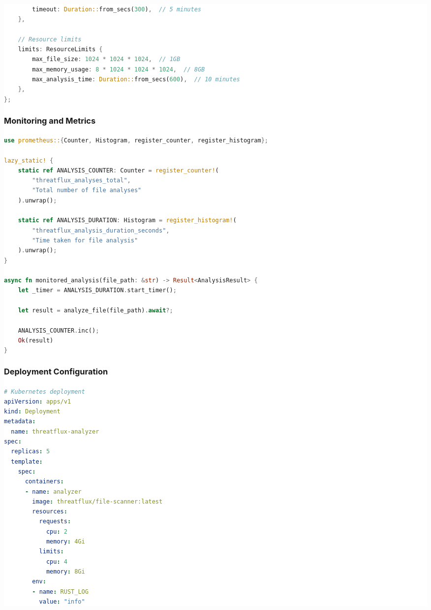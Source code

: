 ```rust
        timeout: Duration::from_secs(300),  // 5 minutes
    },
    
    // Resource limits
    limits: ResourceLimits {
        max_file_size: 1024 * 1024 * 1024,  // 1GB
        max_memory_usage: 8 * 1024 * 1024 * 1024,  // 8GB
        max_analysis_time: Duration::from_secs(600),  // 10 minutes
    },
};
```

### Monitoring and Metrics

```rust
use prometheus::{Counter, Histogram, register_counter, register_histogram};

lazy_static! {
    static ref ANALYSIS_COUNTER: Counter = register_counter!(
        "threatflux_analyses_total", 
        "Total number of file analyses"
    ).unwrap();
    
    static ref ANALYSIS_DURATION: Histogram = register_histogram!(
        "threatflux_analysis_duration_seconds",
        "Time taken for file analysis"
    ).unwrap();
}

async fn monitored_analysis(file_path: &str) -> Result<AnalysisResult> {
    let _timer = ANALYSIS_DURATION.start_timer();
    
    let result = analyze_file(file_path).await?;
    
    ANALYSIS_COUNTER.inc();
    Ok(result)
}
```

### Deployment Configuration

```yaml
# Kubernetes deployment
apiVersion: apps/v1
kind: Deployment
metadata:
  name: threatflux-analyzer
spec:
  replicas: 5
  template:
    spec:
      containers:
      - name: analyzer
        image: threatflux/file-scanner:latest
        resources:
          requests:
            cpu: 2
            memory: 4Gi
          limits:
            cpu: 4
            memory: 8Gi
        env:
        - name: RUST_LOG
          value: "info"
```